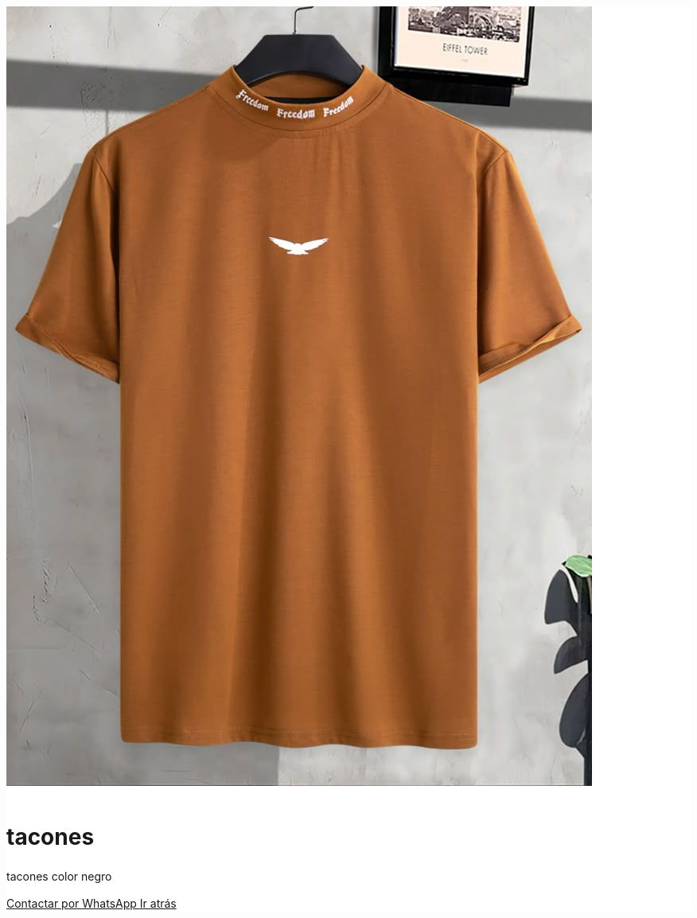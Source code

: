 <div class="product-card">
        <img src="11.jpg" alt="Imagen del producto" class="product-image">
        <div class="product-content">
            <h1>tacones  </h1>
            <p>
         tacones color negro 
            </p>
            <a href="https://wa.me/50586574008?text=Hola,%20estoy%20interesado%20en%20el%20producto%20'Nombre%20del%20 tacones color negro  '" class="whatsapp-button" target="_blank">
                Contactar por WhatsApp
            </a>
    <a href="https://ice2606.github.io/elegante-02/" class="back-button">
        Ir atrás
    </a>
